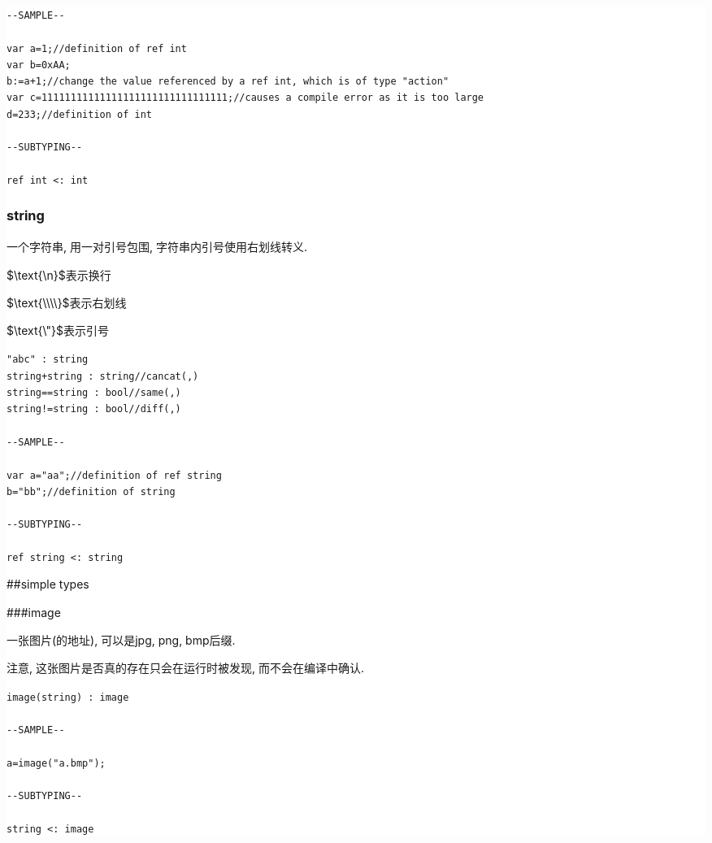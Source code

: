 ```
--SAMPLE--

var a=1;//definition of ref int
var b=0xAA;
b:=a+1;//change the value referenced by a ref int, which is of type "action"
var c=11111111111111111111111111111111;//causes a compile error as it is too large
d=233;//definition of int

--SUBTYPING--

ref int <: int
```

### string

一个字符串, 用一对引号包围, 字符串内引号使用右划线转义.

$\text{\n}$表示换行

$\text{\\\\}$表示右划线

$\text{\"}$表示引号

```
"abc" : string
string+string : string//cancat(,)
string==string : bool//same(,)
string!=string : bool//diff(,)

--SAMPLE--

var a="aa";//definition of ref string
b="bb";//definition of string

--SUBTYPING--

ref string <: string
```

##simple types

###image

一张图片(的地址), 可以是jpg, png, bmp后缀.

注意, 这张图片是否真的存在只会在运行时被发现, 而不会在编译中确认.

```
image(string) : image

--SAMPLE--

a=image("a.bmp");

--SUBTYPING--

string <: image
```
